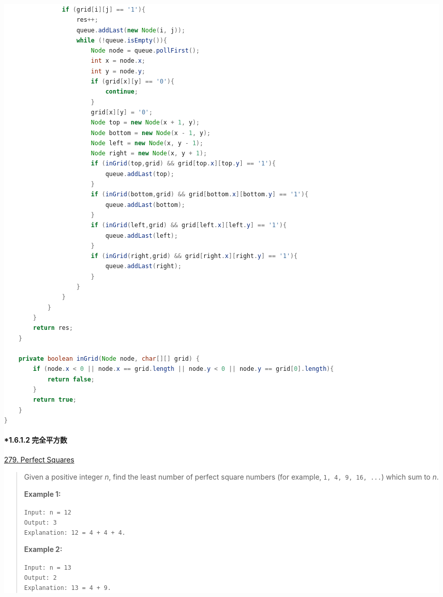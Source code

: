 ```java
                if (grid[i][j] == '1'){
                    res++;
                    queue.addLast(new Node(i, j));
                    while (!queue.isEmpty()){
                        Node node = queue.pollFirst();
                        int x = node.x;
                        int y = node.y;
                        if (grid[x][y] == '0'){
                            continue;
                        }
                        grid[x][y] = '0';
                        Node top = new Node(x + 1, y);
                        Node bottom = new Node(x - 1, y);
                        Node left = new Node(x, y - 1);
                        Node right = new Node(x, y + 1);
                        if (inGrid(top,grid) && grid[top.x][top.y] == '1'){
                            queue.addLast(top);
                        }
                        if (inGrid(bottom,grid) && grid[bottom.x][bottom.y] == '1'){
                            queue.addLast(bottom);
                        }
                        if (inGrid(left,grid) && grid[left.x][left.y] == '1'){
                            queue.addLast(left);
                        }
                        if (inGrid(right,grid) && grid[right.x][right.y] == '1'){
                            queue.addLast(right);
                        }
                    }
                }
            }
        }
        return res;
    }

    private boolean inGrid(Node node, char[][] grid) {
        if (node.x < 0 || node.x == grid.length || node.y < 0 || node.y == grid[0].length){
            return false;
        }
        return true;
    }
}
```

#### *1.6.1.2 完全平方数

[279. Perfect Squares](https://leetcode.com/problems/perfect-squares/)

> Given a positive integer *n*, find the least number of perfect square numbers (for example, `1, 4, 9, 16, ...`) which sum to *n*.
>
> **Example 1:**
>
> ```
> Input: n = 12
> Output: 3 
> Explanation: 12 = 4 + 4 + 4.
> ```
>
> **Example 2:**
>
> ```
> Input: n = 13
> Output: 2
> Explanation: 13 = 4 + 9.